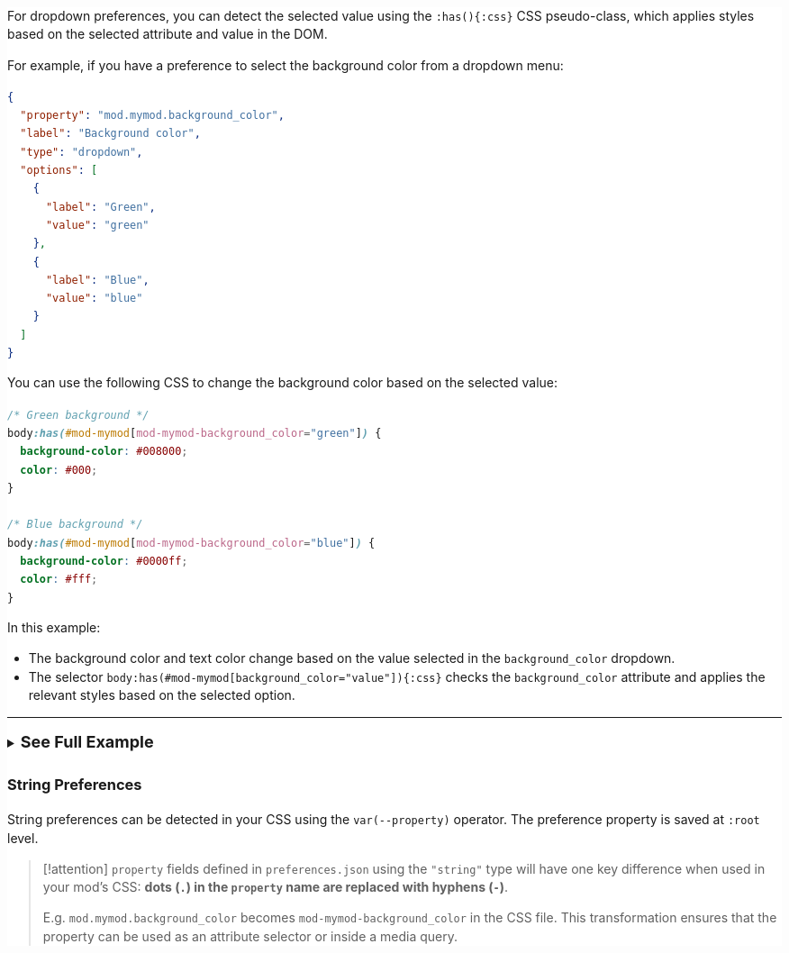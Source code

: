 For dropdown preferences, you can detect the selected value using the `:has(){:css}` CSS pseudo-class, which applies styles based on the selected attribute and value in the DOM.

For example, if you have a preference to select the background color from a dropdown menu:

```json
{
  "property": "mod.mymod.background_color",
  "label": "Background color",
  "type": "dropdown",
  "options": [
    {
      "label": "Green",
      "value": "green"
    },
    {
      "label": "Blue",
      "value": "blue"
    }
  ]
}
```

You can use the following CSS to change the background color based on the selected value:

```css {2,8,14}
/* Green background */
body:has(#mod-mymod[mod-mymod-background_color="green"]) {
  background-color: #008000;
  color: #000;
}

/* Blue background */
body:has(#mod-mymod[mod-mymod-background_color="blue"]) {
  background-color: #0000ff;
  color: #fff;
}
```

In this example:
- The background color and text color change based on the value selected in the `background_color` dropdown.
- The selector `body:has(#mod-mymod[background_color="value"]){:css}` checks the `background_color` attribute and applies the relevant styles based on the selected option.

---

<details><summary><font weight="bold" size=4.75><b>See Full Example</b></font></summary></details>

### String Preferences

String preferences can be detected in your CSS using the `var(--property)` operator. The preference property is saved at `:root` level.

> [!attention]
> `property` fields defined in `preferences.json` using the `"string"` type will have one key difference when used in your mod’s CSS: **dots (`.`) in the `property` name are replaced with hyphens (`-`)**.
>
> E.g. `mod.mymod.background_color` becomes `mod-mymod-background_color` in the CSS file.
> This transformation ensures that the property can be used as an attribute selector or inside a media query.
